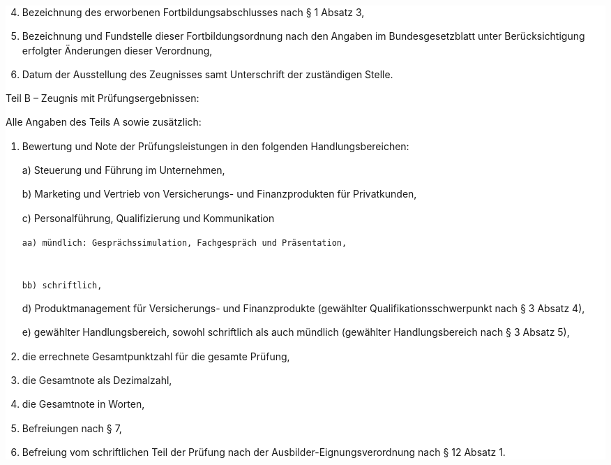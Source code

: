 4.  Bezeichnung des erworbenen Fortbildungsabschlusses nach § 1 Absatz 3,


5.  Bezeichnung und Fundstelle dieser Fortbildungsordnung nach den Angaben im Bundesgesetzblatt unter Berücksichtigung erfolgter Änderungen dieser Verordnung,


6.  Datum der Ausstellung des Zeugnisses samt Unterschrift der zuständigen Stelle.




Teil B – Zeugnis mit Prüfungsergebnissen:

Alle Angaben des Teils A sowie zusätzlich:

1.  Bewertung und Note der Prüfungsleistungen in den folgenden Handlungsbereichen:

    a)  Steuerung und Führung im Unternehmen,


    b)  Marketing und Vertrieb von Versicherungs- und Finanzprodukten für Privatkunden,


    c)  Personalführung, Qualifizierung und Kommunikation

        aa) mündlich: Gesprächssimulation, Fachgespräch und Präsentation,


        bb) schriftlich,





    d)  Produktmanagement für Versicherungs- und Finanzprodukte (gewählter Qualifikationsschwerpunkt nach § 3 Absatz 4),


    e)  gewählter Handlungsbereich, sowohl schriftlich als auch mündlich (gewählter Handlungsbereich nach § 3 Absatz 5),





2.  die errechnete Gesamtpunktzahl für die gesamte Prüfung,


3.  die Gesamtnote als Dezimalzahl,


4.  die Gesamtnote in Worten,


5.  Befreiungen nach § 7,


6.  Befreiung vom schriftlichen Teil der Prüfung nach der Ausbilder-Eignungsverordnung nach § 12 Absatz 1.





